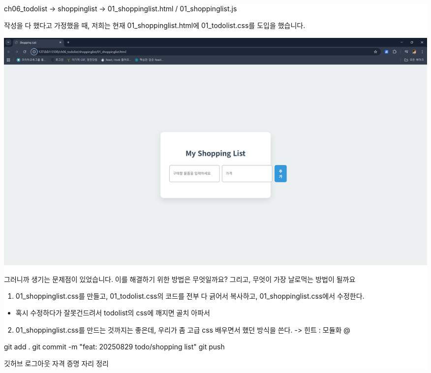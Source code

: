 ch06_todolist -> shoppinglist -> 01_shoppinglist.html / 01_shoppinglist.js

작성을 다 했다고 가정했을 때, 저희는
현재 01_shoppinglist.html에 01_todolist.css를 도입을 했습니다.

![alt text](./image01.png)

그러니까 생기는 문제점이 있었습니다.
이를 해결하기 위한 방법은 무엇일까요? 그리고, 무엇이 가장 날로먹는 방법이 될까요

1. 01_shoppinglist.css를 만들고, 01_todolist.css의 코드를 전부 다 긁어서 복사하고, 01_shoppinglist.css에서 수정한다.

-   혹시 수정하다가 잘못건드려서 todolist의 css에 깨지면 골치 아파서

2. 01_shoppinglist.css를 만드는 것까지는 좋은데, 우리가 좀 고급 css 배우면서 했던 방식을 쓴다. -> 힌트 : 모듈화 @

git add .
git commit -m "feat: 20250829 todo/shopping list"
git push

깃허브 로그아웃
자격 증명
자리 정리
